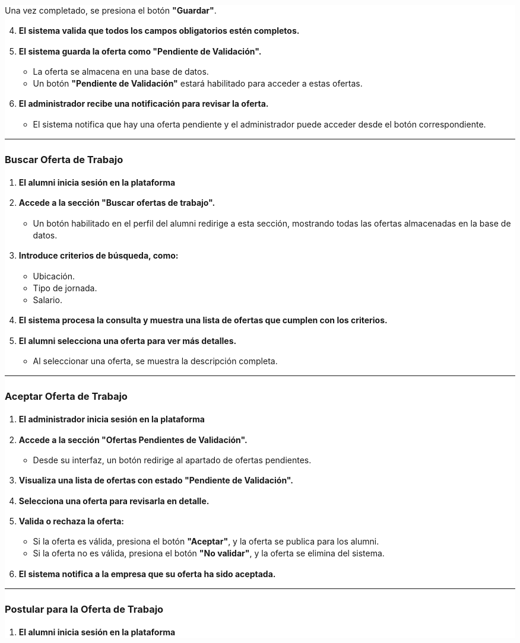    Una vez completado, se presiona el botón **"Guardar"**.

4. **El sistema valida que todos los campos obligatorios estén completos.**

5. **El sistema guarda la oferta como "Pendiente de Validación".**
    - La oferta se almacena en una base de datos.
    - Un botón **"Pendiente de Validación"** estará habilitado para acceder a estas ofertas.

6. **El administrador recibe una notificación para revisar la oferta.**
    - El sistema notifica que hay una oferta pendiente y el administrador puede acceder desde el botón correspondiente.

---

### **Buscar Oferta de Trabajo**

1. **El alumni inicia sesión en la plataforma**

2. **Accede a la sección "Buscar ofertas de trabajo".**
    - Un botón habilitado en el perfil del alumni redirige a esta sección, mostrando todas las ofertas almacenadas en la base de datos.

3. **Introduce criterios de búsqueda, como:**
    - Ubicación.
    - Tipo de jornada.
    - Salario.

4. **El sistema procesa la consulta y muestra una lista de ofertas que cumplen con los criterios.**

5. **El alumni selecciona una oferta para ver más detalles.**
    - Al seleccionar una oferta, se muestra la descripción completa.

---

### **Aceptar Oferta de Trabajo**

1. **El administrador inicia sesión en la plataforma**

2. **Accede a la sección "Ofertas Pendientes de Validación".**
    - Desde su interfaz, un botón redirige al apartado de ofertas pendientes.

3. **Visualiza una lista de ofertas con estado "Pendiente de Validación".**

4. **Selecciona una oferta para revisarla en detalle.**

5. **Valida o rechaza la oferta:**
    - Si la oferta es válida, presiona el botón **"Aceptar"**, y la oferta se publica para los alumni.
    - Si la oferta no es válida, presiona el botón **"No validar"**, y la oferta se elimina del sistema.

6. **El sistema notifica a la empresa que su oferta ha sido aceptada.**

---

### **Postular para la Oferta de Trabajo**

1. **El alumni inicia sesión en la plataforma**
